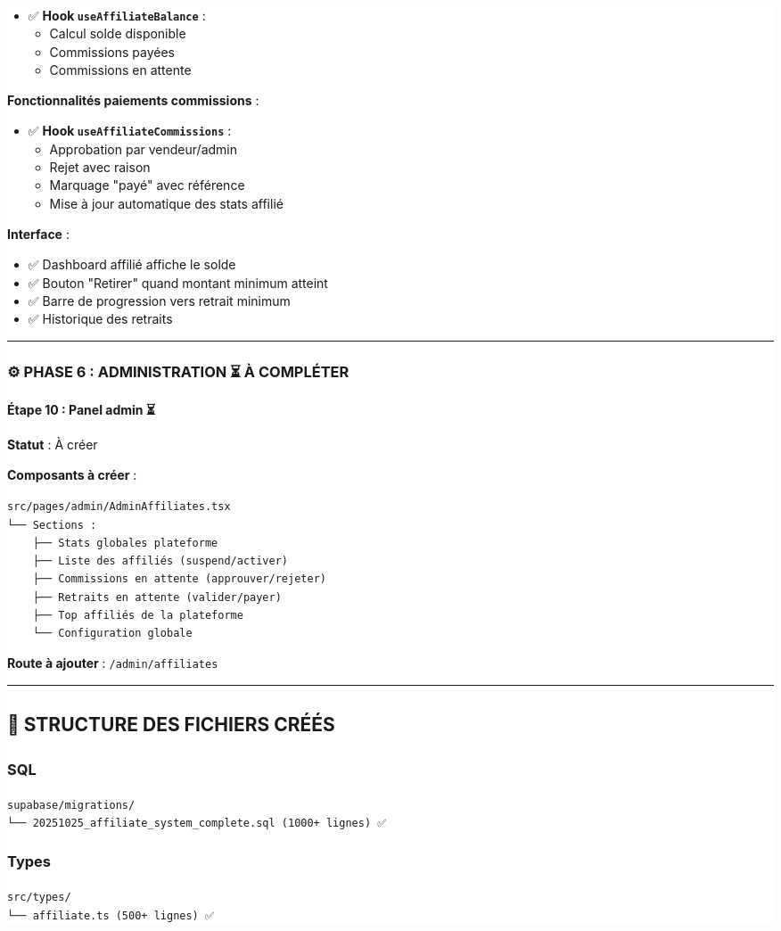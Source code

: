 - ✅ **Hook `useAffiliateBalance`** :
  - Calcul solde disponible
  - Commissions payées
  - Commissions en attente

**Fonctionnalités paiements commissions** :
- ✅ **Hook `useAffiliateCommissions`** :
  - Approbation par vendeur/admin
  - Rejet avec raison
  - Marquage "payé" avec référence
  - Mise à jour automatique des stats affilié

**Interface** :
- ✅ Dashboard affilié affiche le solde
- ✅ Bouton "Retirer" quand montant minimum atteint
- ✅ Barre de progression vers retrait minimum
- ✅ Historique des retraits

---

### ⚙️ PHASE 6 : ADMINISTRATION ⏳ À COMPLÉTER

#### Étape 10 : Panel admin ⏳
**Statut** : À créer

**Composants à créer** :
```
src/pages/admin/AdminAffiliates.tsx
└── Sections :
    ├── Stats globales plateforme
    ├── Liste des affiliés (suspend/activer)
    ├── Commissions en attente (approuver/rejeter)
    ├── Retraits en attente (valider/payer)
    ├── Top affiliés de la plateforme
    └── Configuration globale
```

**Route à ajouter** : `/admin/affiliates`

---

## 📁 STRUCTURE DES FICHIERS CRÉÉS

### SQL
```
supabase/migrations/
└── 20251025_affiliate_system_complete.sql (1000+ lignes) ✅
```

### Types
```
src/types/
└── affiliate.ts (500+ lignes) ✅
```
